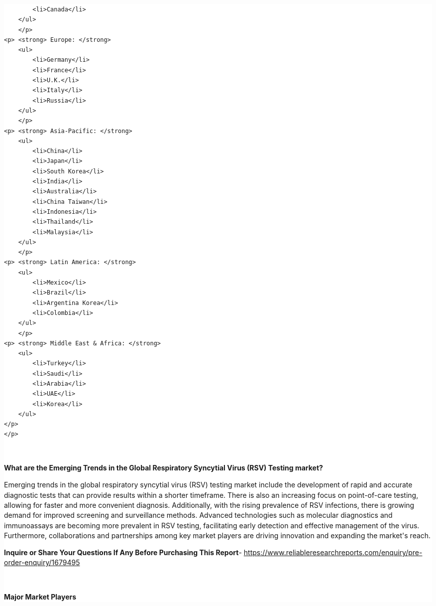             <li>Canada</li>
        </ul>
        </p> 
    <p> <strong> Europe: </strong>
        <ul>
            <li>Germany</li>
            <li>France</li>
            <li>U.K.</li>
            <li>Italy</li>
            <li>Russia</li>
        </ul>
        </p> 
    <p> <strong> Asia-Pacific: </strong>
        <ul>
            <li>China</li>
            <li>Japan</li>
            <li>South Korea</li>
            <li>India</li>
            <li>Australia</li>
            <li>China Taiwan</li>
            <li>Indonesia</li>
            <li>Thailand</li>
            <li>Malaysia</li>
        </ul>
        </p> 
    <p> <strong> Latin America: </strong>
        <ul>
            <li>Mexico</li>
            <li>Brazil</li>
            <li>Argentina Korea</li>
            <li>Colombia</li>
        </ul>
        </p> 
    <p> <strong> Middle East & Africa: </strong>
        <ul>
            <li>Turkey</li>
            <li>Saudi</li>
            <li>Arabia</li>
            <li>UAE</li>
            <li>Korea</li>
        </ul>
    </p>
    </p>
<p>&nbsp;</p>
<p><strong>What are the Emerging Trends in the Global Respiratory Syncytial Virus (RSV) Testing market?</strong></p>
<p><p>Emerging trends in the global respiratory syncytial virus (RSV) testing market include the development of rapid and accurate diagnostic tests that can provide results within a shorter timeframe. There is also an increasing focus on point-of-care testing, allowing for faster and more convenient diagnosis. Additionally, with the rising prevalence of RSV infections, there is growing demand for improved screening and surveillance methods. Advanced technologies such as molecular diagnostics and immunoassays are becoming more prevalent in RSV testing, facilitating early detection and effective management of the virus. Furthermore, collaborations and partnerships among key market players are driving innovation and expanding the market's reach.</p></p>
<p><strong>Inquire or Share Your Questions If Any Before Purchasing This Report</strong>- <a href="https://www.reliableresearchreports.com/enquiry/pre-order-enquiry/1679495">https://www.reliableresearchreports.com/enquiry/pre-order-enquiry/1679495</a></p>
<p>&nbsp;</p>
<p><strong>Major Market Players</strong></p>